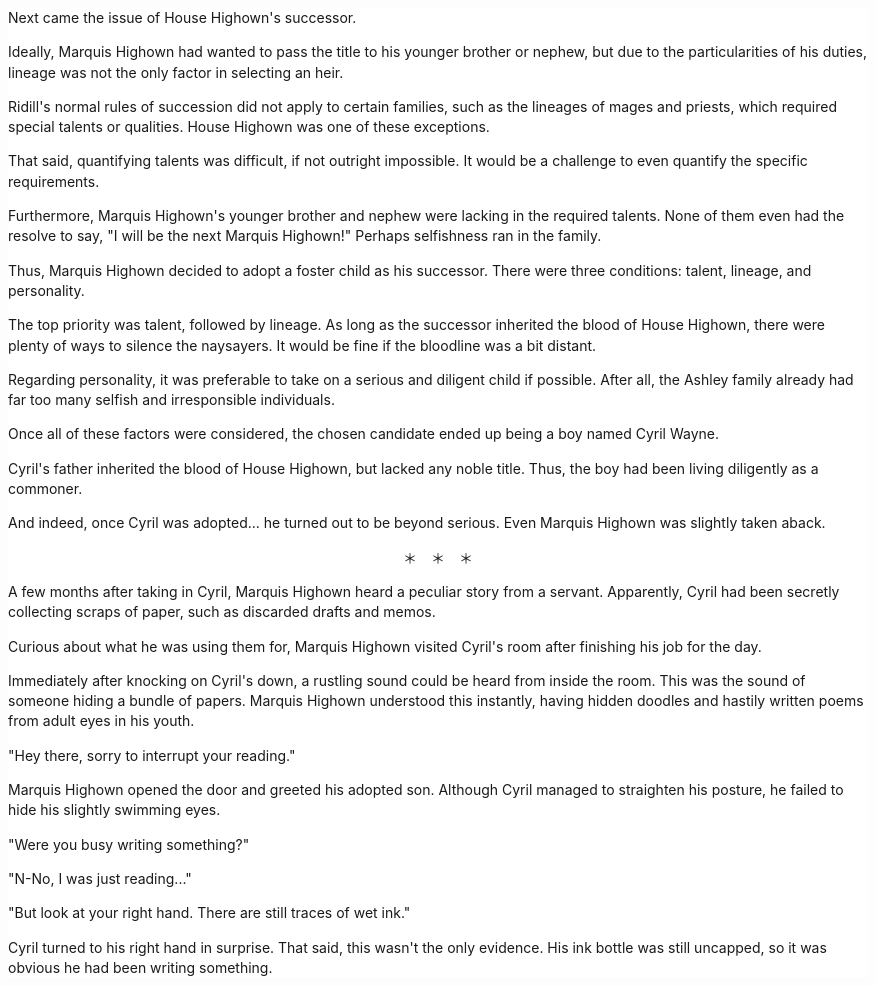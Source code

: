 Next came the issue of House Highown's successor.

Ideally, Marquis Highown had wanted to pass the title to his younger brother or nephew, but due to the particularities of his duties, lineage was not the only factor in selecting an heir.

Ridill's normal rules of succession did not apply to certain families, such as the lineages of mages and priests, which required special talents or qualities. House Highown was one of these exceptions.

That said, quantifying talents was difficult, if not outright impossible. It would be a challenge to even quantify the specific requirements.

Furthermore, Marquis Highown's younger brother and nephew were lacking in the required talents. None of them even had the resolve to say, "I will be the next Marquis Highown!" Perhaps selfishness ran in the family.

Thus, Marquis Highown decided to adopt a foster child as his successor. There were three conditions: talent, lineage, and personality.

The top priority was talent, followed by lineage. As long as the successor inherited the blood of House Highown, there were plenty of ways to silence the naysayers. It would be fine if the bloodline was a bit distant.

Regarding personality, it was preferable to take on a serious and diligent child if possible. After all, the Ashley family already had far too many selfish and irresponsible individuals.

Once all of these factors were considered, the chosen candidate ended up being a boy named Cyril Wayne.

Cyril's father inherited the blood of House Highown, but lacked any noble title. Thus, the boy had been living diligently as a commoner.

And indeed, once Cyril was adopted... he turned out to be beyond serious. Even Marquis Highown was slightly taken aback.

<p style="text-align: center;">＊　＊　＊</p>

A few months after taking in Cyril, Marquis Highown heard a peculiar story from a servant. Apparently, Cyril had been secretly collecting scraps of paper, such as discarded drafts and memos.

Curious about what he was using them for, Marquis Highown visited Cyril's room after finishing his job for the day.

Immediately after knocking on Cyril's down, a rustling sound could be heard from inside the room. This was the sound of someone hiding a bundle of papers. Marquis Highown understood this instantly, having hidden doodles and hastily written poems from adult eyes in his youth.

"Hey there, sorry to interrupt your reading."

Marquis Highown opened the door and greeted his adopted son. Although Cyril managed to straighten his posture, he failed to hide his slightly swimming eyes.

"Were you busy writing something?"

"N-No, I was just reading..."

"But look at your right hand. There are still traces of wet ink."

Cyril turned to his right hand in surprise. That said, this wasn't the only evidence. His ink bottle was still uncapped, so it was obvious he had been writing something.
